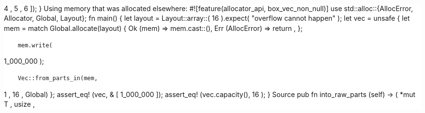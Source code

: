 4
,
5
,
6
]);
}
Using memory that was allocated elsewhere:
#![feature(allocator_api, box_vec_non_null)]
use
std::alloc::{AllocError, Allocator, Global, Layout};
fn
main() {
let
layout = Layout::array::<u32>(
16
).expect(
"overflow cannot happen"
);
let
vec =
unsafe
{
let
mem =
match
Global.allocate(layout) {
Ok
(mem) => mem.cast::<u32>(),
Err
(AllocError) =>
return
,
        };

        mem.write(
1_000_000
);

        Vec::from_parts_in(mem,
1
,
16
, Global)
    };
assert_eq!
(vec,
&
[
1_000_000
]);
assert_eq!
(vec.capacity(),
16
);
}
Source
pub fn
into_raw_parts
(self) -> (
*mut T
,
usize
,